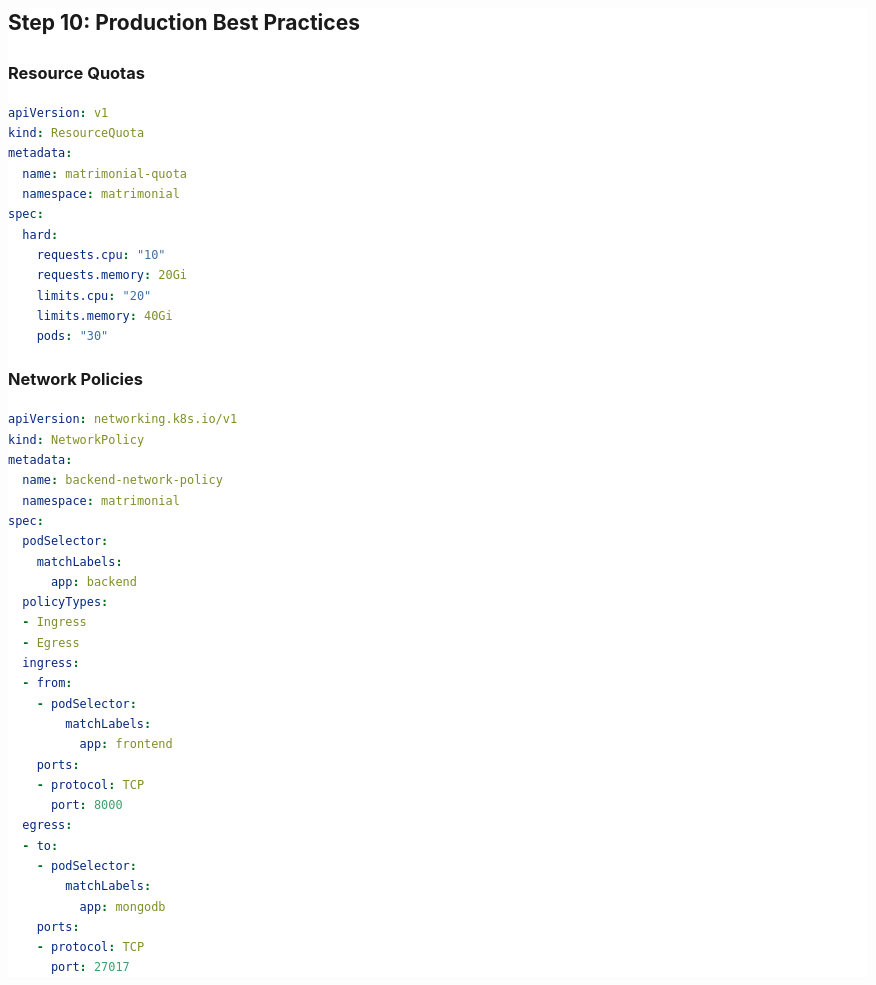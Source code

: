 
## Step 10: Production Best Practices

### Resource Quotas

```yaml
apiVersion: v1
kind: ResourceQuota
metadata:
  name: matrimonial-quota
  namespace: matrimonial
spec:
  hard:
    requests.cpu: "10"
    requests.memory: 20Gi
    limits.cpu: "20"
    limits.memory: 40Gi
    pods: "30"
```

### Network Policies

```yaml
apiVersion: networking.k8s.io/v1
kind: NetworkPolicy
metadata:
  name: backend-network-policy
  namespace: matrimonial
spec:
  podSelector:
    matchLabels:
      app: backend
  policyTypes:
  - Ingress
  - Egress
  ingress:
  - from:
    - podSelector:
        matchLabels:
          app: frontend
    ports:
    - protocol: TCP
      port: 8000
  egress:
  - to:
    - podSelector:
        matchLabels:
          app: mongodb
    ports:
    - protocol: TCP
      port: 27017
```
